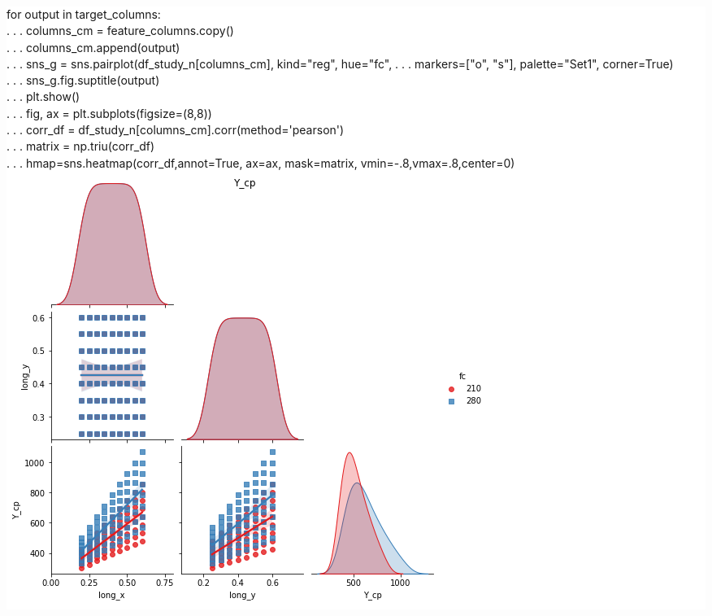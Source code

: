
for output in target_columns:<br>
. . . columns_cm = feature_columns.copy()<br>
. . . columns_cm.append(output)<br>
. . . sns_g = sns.pairplot(df_study_n[columns_cm], kind="reg", hue="fc", . . . markers=["o", "s"], palette="Set1", corner=True)<br>
. . . sns_g.fig.suptitle(output)<br>
. . . plt.show()<br>
. . . fig, ax = plt.subplots(figsize=(8,8))  <br>
. . . corr_df = df_study_n[columns_cm].corr(method='pearson') <br>
. . . matrix = np.triu(corr_df)<br>
. . . hmap=sns.heatmap(corr_df,annot=True, ax=ax, mask=matrix, vmin=-.8,vmax=.8,center=0)<br>
![](/imagenes/corr1_ycp.png)